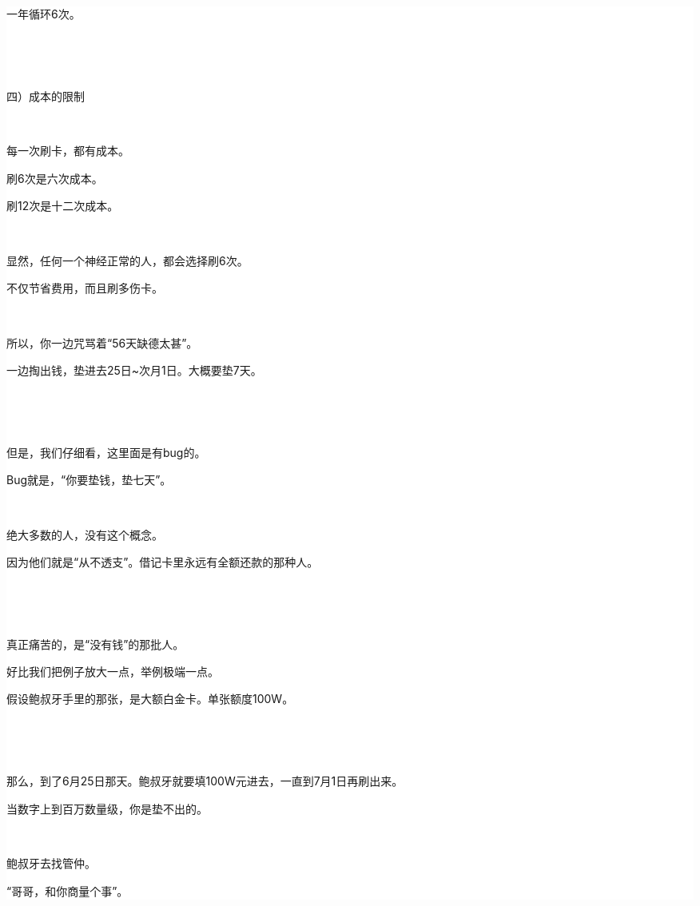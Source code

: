 一年循环6次。

&nbsp;

&nbsp;

四）成本的限制

&nbsp;

每一次刷卡，都有成本。

刷6次是六次成本。

刷12次是十二次成本。

&nbsp;

显然，任何一个神经正常的人，都会选择刷6次。

不仅节省费用，而且刷多伤卡。

&nbsp;

所以，你一边咒骂着“56天缺德太甚”。

一边掏出钱，垫进去25日~次月1日。大概要垫7天。

&nbsp;

&nbsp;

但是，我们仔细看，这里面是有bug的。

Bug就是，“你要垫钱，垫七天”。

&nbsp;

绝大多数的人，没有这个概念。

因为他们就是“从不透支”。借记卡里永远有全额还款的那种人。

&nbsp;

&nbsp;

真正痛苦的，是“没有钱”的那批人。

好比我们把例子放大一点，举例极端一点。

假设鲍叔牙手里的那张，是大额白金卡。单张额度100W。

&nbsp;

&nbsp;

那么，到了6月25日那天。鲍叔牙就要填100W元进去，一直到7月1日再刷出来。

当数字上到百万数量级，你是垫不出的。

&nbsp;

鲍叔牙去找管仲。

“哥哥，和你商量个事”。
